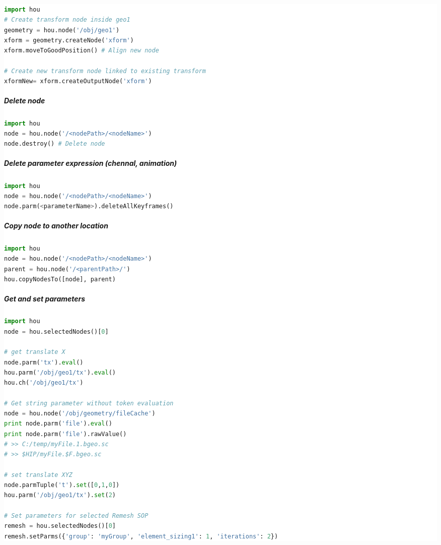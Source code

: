 ```python
import hou
# Create transform node inside geo1
geometry = hou.node('/obj/geo1')
xform = geometry.createNode('xform')
xform.moveToGoodPosition() # Align new node

# Create new transform node linked to existing transform
xformNew= xform.createOutputNode('xform')
```
##### Delete node
```python
import hou
node = hou.node('/<nodePath>/<nodeName>')
node.destroy() # Delete node
```
##### Delete parameter expression (chennal, animation)
```python
import hou
node = hou.node('/<nodePath>/<nodeName>')
node.parm(<parameterName>).deleteAllKeyframes()
```

##### Copy node to another location
```python
import hou
node = hou.node('/<nodePath>/<nodeName>')
parent = hou.node('/<parentPath>/')
hou.copyNodesTo([node], parent)
```

##### Get and set parameters
```python
import hou
node = hou.selectedNodes()[0]

# get translate X
node.parm('tx').eval()
hou.parm('/obj/geo1/tx').eval()
hou.ch('/obj/geo1/tx')

# Get string parameter without token evaluation
node = hou.node('/obj/geometry/fileCache')
print node.parm('file').eval()
print node.parm('file').rawValue()
# >> C:/temp/myFile.1.bgeo.sc
# >> $HIP/myFile.$F.bgeo.sc

# set translate XYZ
node.parmTuple('t').set([0,1,0])
hou.parm('/obj/geo1/tx').set(2)

# Set parameters for selected Remesh SOP
remesh = hou.selectedNodes()[0]
remesh.setParms({'group': 'myGroup', 'element_sizing1': 1, 'iterations': 2})
```
